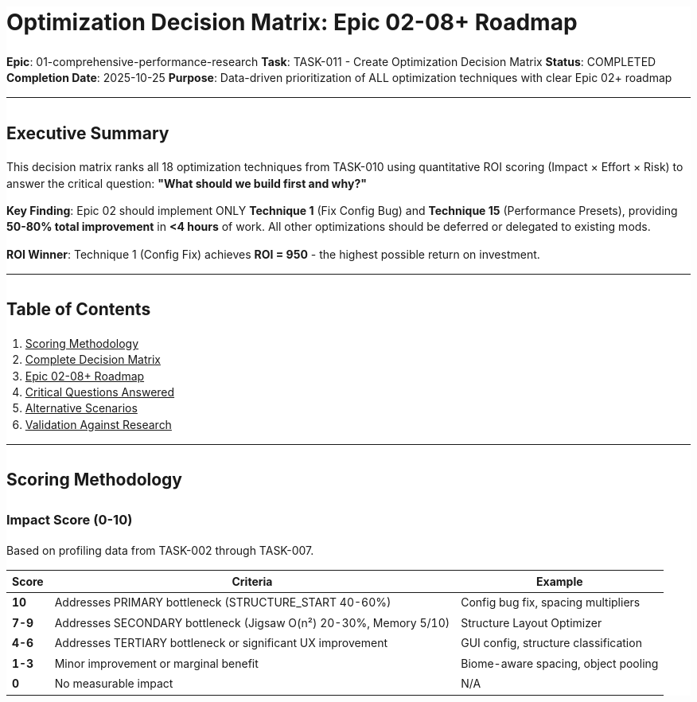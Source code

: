 # Optimization Decision Matrix: Epic 02-08+ Roadmap

**Epic**: 01-comprehensive-performance-research
**Task**: TASK-011 - Create Optimization Decision Matrix
**Status**: COMPLETED
**Completion Date**: 2025-10-25
**Purpose**: Data-driven prioritization of ALL optimization techniques with clear Epic 02+ roadmap

---

## Executive Summary

This decision matrix ranks all 18 optimization techniques from TASK-010 using quantitative ROI scoring (Impact × Effort × Risk) to answer the critical question: **"What should we build first and why?"**

**Key Finding**: Epic 02 should implement ONLY **Technique 1** (Fix Config Bug) and **Technique 15** (Performance Presets), providing **50-80% total improvement** in **<4 hours** of work. All other optimizations should be deferred or delegated to existing mods.

**ROI Winner**: Technique 1 (Config Fix) achieves **ROI = 950** - the highest possible return on investment.

---

## Table of Contents

1. [Scoring Methodology](#scoring-methodology)
2. [Complete Decision Matrix](#complete-decision-matrix)
3. [Epic 02-08+ Roadmap](#epic-02-08-roadmap)
4. [Critical Questions Answered](#critical-questions-answered)
5. [Alternative Scenarios](#alternative-scenarios)
6. [Validation Against Research](#validation-against-research)

---

## Scoring Methodology

### Impact Score (0-10)

Based on profiling data from TASK-002 through TASK-007.

| Score | Criteria | Example |
|-------|----------|---------|
| **10** | Addresses PRIMARY bottleneck (STRUCTURE_START 40-60%) | Config bug fix, spacing multipliers |
| **7-9** | Addresses SECONDARY bottleneck (Jigsaw O(n²) 20-30%, Memory 5/10) | Structure Layout Optimizer |
| **4-6** | Addresses TERTIARY bottleneck or significant UX improvement | GUI config, structure classification |
| **1-3** | Minor improvement or marginal benefit | Biome-aware spacing, object pooling |
| **0** | No measurable impact | N/A |
